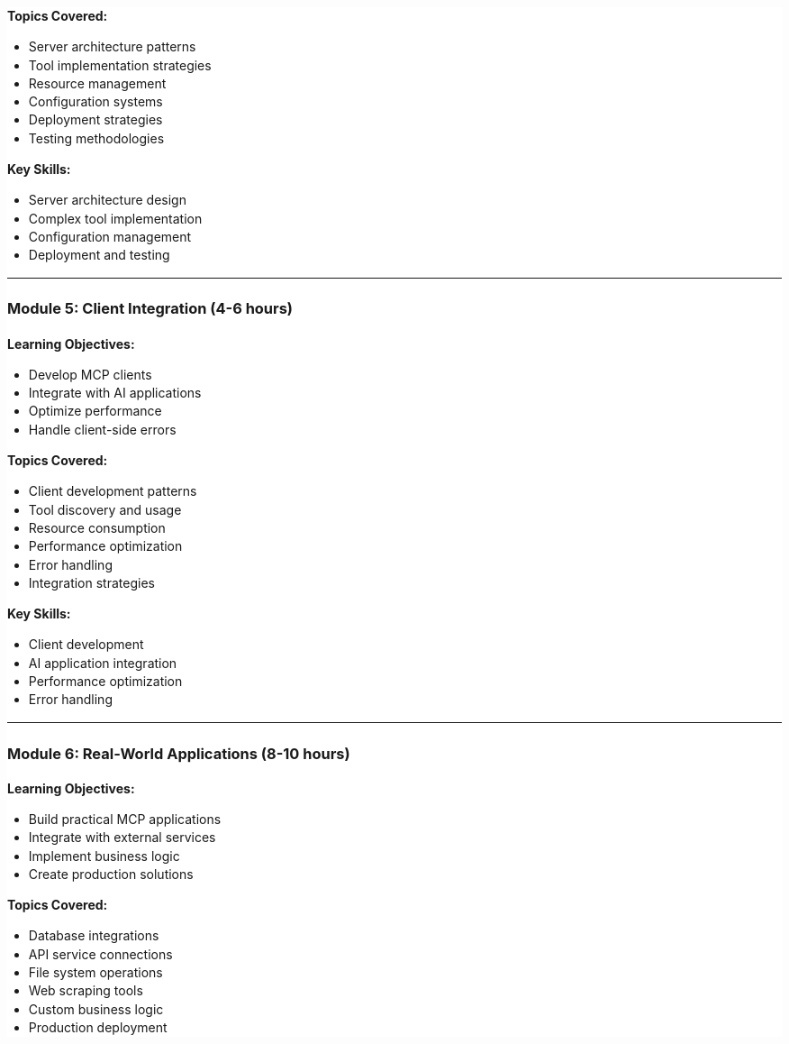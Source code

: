 **Topics Covered:**
- Server architecture patterns
- Tool implementation strategies
- Resource management
- Configuration systems
- Deployment strategies
- Testing methodologies

**Key Skills:**
- Server architecture design
- Complex tool implementation
- Configuration management
- Deployment and testing

---

### **Module 5: Client Integration** (4-6 hours)
**Learning Objectives:**
- Develop MCP clients
- Integrate with AI applications
- Optimize performance
- Handle client-side errors

**Topics Covered:**
- Client development patterns
- Tool discovery and usage
- Resource consumption
- Performance optimization
- Error handling
- Integration strategies

**Key Skills:**
- Client development
- AI application integration
- Performance optimization
- Error handling

---

### **Module 6: Real-World Applications** (8-10 hours)
**Learning Objectives:**
- Build practical MCP applications
- Integrate with external services
- Implement business logic
- Create production solutions

**Topics Covered:**
- Database integrations
- API service connections
- File system operations
- Web scraping tools
- Custom business logic
- Production deployment
